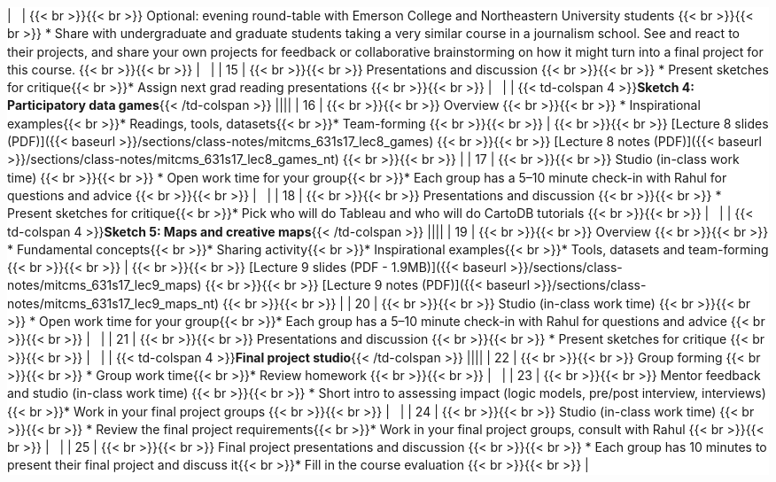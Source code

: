 | &nbsp; |  {{< br >}}{{< br >}} Optional: evening round-table with Emerson College and Northeastern University students {{< br >}}{{< br >}} *   Share with undergraduate and graduate students taking a very similar course in a journalism school. See and react to their projects, and share your own projects for feedback or collaborative brainstorming on how it might turn into a final project for this course. {{< br >}}{{< br >}}  | &nbsp; |
| 15 |  {{< br >}}{{< br >}} Presentations and discussion {{< br >}}{{< br >}} *   Present sketches for critique{{< br >}}*   Assign next grad reading presentations {{< br >}}{{< br >}}  | &nbsp; |
| {{< td-colspan 4 >}}**Sketch 4: Participatory data games**{{< /td-colspan >}} ||||
| 16 |  {{< br >}}{{< br >}} Overview {{< br >}}{{< br >}} *   Inspirational examples{{< br >}}*   Readings, tools, datasets{{< br >}}*   Team-forming {{< br >}}{{< br >}}  |  {{< br >}}{{< br >}} [Lecture 8 slides (PDF)]({{< baseurl >}}/sections/class-notes/mitcms_631s17_lec8_games) {{< br >}}{{< br >}} [Lecture 8 notes (PDF)]({{< baseurl >}}/sections/class-notes/mitcms_631s17_lec8_games_nt) {{< br >}}{{< br >}}  |
| 17 |  {{< br >}}{{< br >}} Studio (in-class work time) {{< br >}}{{< br >}} *   Open work time for your group{{< br >}}*   Each group has a 5–10 minute check-in with Rahul for questions and advice {{< br >}}{{< br >}}  | &nbsp; |
| 18 |  {{< br >}}{{< br >}} Presentations and discussion {{< br >}}{{< br >}} *   Present sketches for critique{{< br >}}*   Pick who will do Tableau and who will do CartoDB tutorials {{< br >}}{{< br >}}  | &nbsp; |
| {{< td-colspan 4 >}}**Sketch 5: Maps and creative maps**{{< /td-colspan >}} ||||
| 19 |  {{< br >}}{{< br >}} Overview {{< br >}}{{< br >}} *   Fundamental concepts{{< br >}}*   Sharing activity{{< br >}}*   Inspirational examples{{< br >}}*   Tools, datasets and team-forming {{< br >}}{{< br >}}  |  {{< br >}}{{< br >}} [Lecture 9 slides (PDF - 1.9MB)]({{< baseurl >}}/sections/class-notes/mitcms_631s17_lec9_maps) {{< br >}}{{< br >}} [Lecture 9 notes (PDF)]({{< baseurl >}}/sections/class-notes/mitcms_631s17_lec9_maps_nt) {{< br >}}{{< br >}}  |
| 20 |  {{< br >}}{{< br >}} Studio (in-class work time) {{< br >}}{{< br >}} *   Open work time for your group{{< br >}}*   Each group has a 5–10 minute check-in with Rahul for questions and advice {{< br >}}{{< br >}}  | &nbsp; |
| 21 |  {{< br >}}{{< br >}} Presentations and discussion {{< br >}}{{< br >}} *   Present sketches for critique {{< br >}}{{< br >}}  | &nbsp; |
| {{< td-colspan 4 >}}**Final project studio**{{< /td-colspan >}} ||||
| 22 |  {{< br >}}{{< br >}} Group forming {{< br >}}{{< br >}} *   Group work time{{< br >}}*   Review homework {{< br >}}{{< br >}}  | &nbsp; |
| 23 |  {{< br >}}{{< br >}} Mentor feedback and studio (in-class work time) {{< br >}}{{< br >}} *   Short intro to assessing impact (logic models, pre/post interview, interviews){{< br >}}*   Work in your final project groups {{< br >}}{{< br >}}  | &nbsp; |
| 24 |  {{< br >}}{{< br >}} Studio (in-class work time) {{< br >}}{{< br >}} *   Review the final project requirements{{< br >}}*   Work in your final project groups, consult with Rahul {{< br >}}{{< br >}}  | &nbsp; |
| 25 |  {{< br >}}{{< br >}} Final project presentations and discussion {{< br >}}{{< br >}} *   Each group has 10 minutes to present their final project and discuss it{{< br >}}*   Fill in the course evaluation {{< br >}}{{< br >}}  |